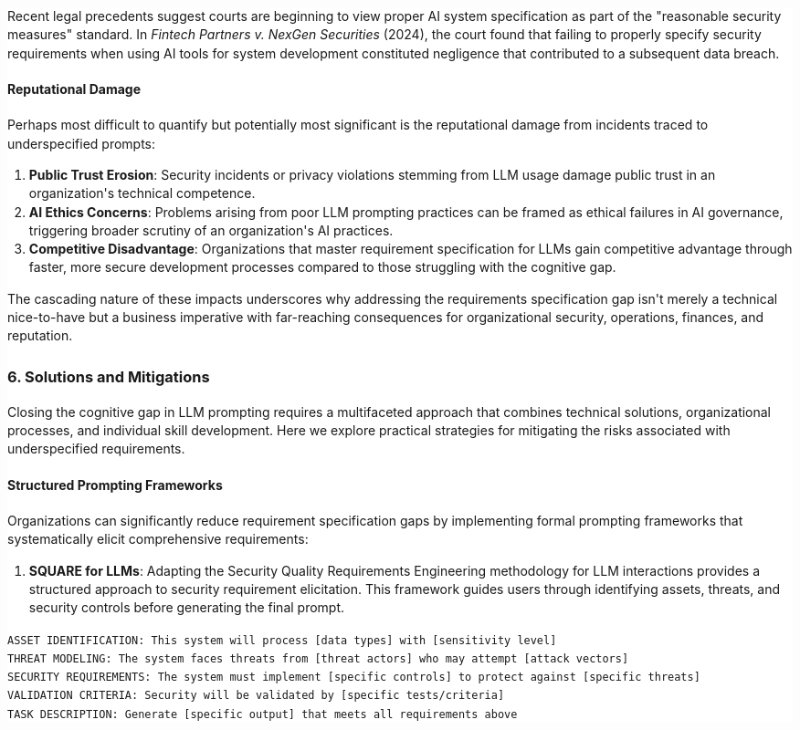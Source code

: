 Recent legal precedents suggest courts are beginning to view proper AI
system specification as part of the "reasonable security measures"
standard. In *Fintech Partners v. NexGen Securities* (2024), the court
found that failing to properly specify security requirements when using
AI tools for system development constituted negligence that contributed
to a subsequent data breach.

#### Reputational Damage

Perhaps most difficult to quantify but potentially most significant is
the reputational damage from incidents traced to underspecified prompts:

1.  **Public Trust Erosion**: Security incidents or privacy violations
    stemming from LLM usage damage public trust in an organization's
    technical competence.
2.  **AI Ethics Concerns**: Problems arising from poor LLM prompting
    practices can be framed as ethical failures in AI governance,
    triggering broader scrutiny of an organization's AI practices.
3.  **Competitive Disadvantage**: Organizations that master requirement
    specification for LLMs gain competitive advantage through faster,
    more secure development processes compared to those struggling with
    the cognitive gap.

The cascading nature of these impacts underscores why addressing the
requirements specification gap isn't merely a technical nice-to-have but
a business imperative with far-reaching consequences for organizational
security, operations, finances, and reputation.

### 6. Solutions and Mitigations

Closing the cognitive gap in LLM prompting requires a multifaceted
approach that combines technical solutions, organizational processes,
and individual skill development. Here we explore practical strategies
for mitigating the risks associated with underspecified requirements.

#### Structured Prompting Frameworks

Organizations can significantly reduce requirement specification gaps by
implementing formal prompting frameworks that systematically elicit
comprehensive requirements:

1.  **SQUARE for LLMs**: Adapting the Security Quality Requirements
    Engineering methodology for LLM interactions provides a structured
    approach to security requirement elicitation. This framework guides
    users through identifying assets, threats, and security controls
    before generating the final prompt.

```
ASSET IDENTIFICATION: This system will process [data types] with [sensitivity level]
THREAT MODELING: The system faces threats from [threat actors] who may attempt [attack vectors]
SECURITY REQUIREMENTS: The system must implement [specific controls] to protect against [specific threats]
VALIDATION CRITERIA: Security will be validated by [specific tests/criteria]
TASK DESCRIPTION: Generate [specific output] that meets all requirements above
```
